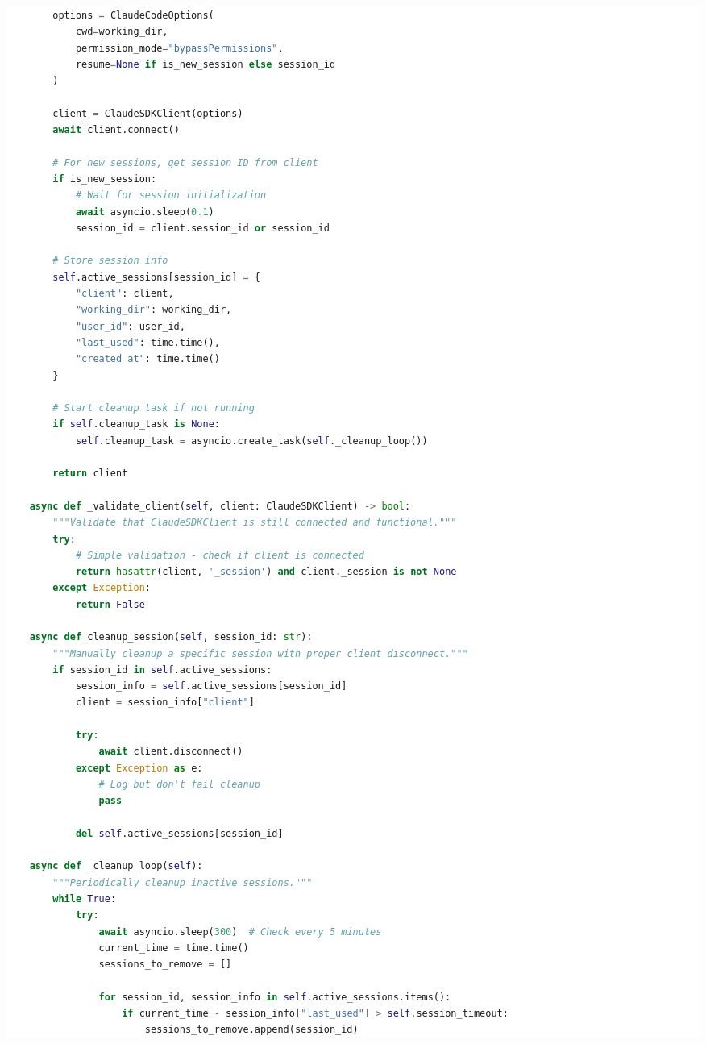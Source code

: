 ```python
        options = ClaudeCodeOptions(
            cwd=working_dir,
            permission_mode="bypassPermissions",
            resume=None if is_new_session else session_id
        )

        client = ClaudeSDKClient(options)
        await client.connect()

        # For new sessions, get session ID from client
        if is_new_session:
            # Wait for session initialization
            await asyncio.sleep(0.1)
            session_id = client.session_id or session_id

        # Store session info
        self.active_sessions[session_id] = {
            "client": client,
            "working_dir": working_dir,
            "user_id": user_id,
            "last_used": time.time(),
            "created_at": time.time()
        }

        # Start cleanup task if not running
        if self.cleanup_task is None:
            self.cleanup_task = asyncio.create_task(self._cleanup_loop())

        return client

    async def _validate_client(self, client: ClaudeSDKClient) -> bool:
        """Validate that ClaudeSDKClient is still connected and functional."""
        try:
            # Simple validation - check if client is connected
            return hasattr(client, '_session') and client._session is not None
        except Exception:
            return False

    async def cleanup_session(self, session_id: str):
        """Manually cleanup a specific session with proper client disconnect."""
        if session_id in self.active_sessions:
            session_info = self.active_sessions[session_id]
            client = session_info["client"]

            try:
                await client.disconnect()
            except Exception as e:
                # Log but don't fail cleanup
                pass

            del self.active_sessions[session_id]

    async def _cleanup_loop(self):
        """Periodically cleanup inactive sessions."""
        while True:
            try:
                await asyncio.sleep(300)  # Check every 5 minutes
                current_time = time.time()
                sessions_to_remove = []

                for session_id, session_info in self.active_sessions.items():
                    if current_time - session_info["last_used"] > self.session_timeout:
                        sessions_to_remove.append(session_id)
```